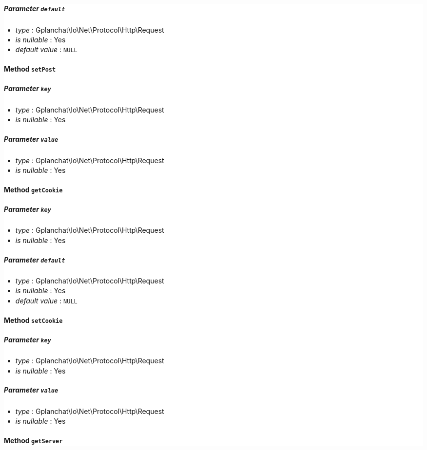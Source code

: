 
##### Parameter `default`


* *type* : Gplanchat\Io\Net\Protocol\Http\Request
* *is nullable* : Yes
* *default value* : `NULL`


#### Method `setPost`



##### Parameter `key`


* *type* : Gplanchat\Io\Net\Protocol\Http\Request
* *is nullable* : Yes


##### Parameter `value`


* *type* : Gplanchat\Io\Net\Protocol\Http\Request
* *is nullable* : Yes


#### Method `getCookie`



##### Parameter `key`


* *type* : Gplanchat\Io\Net\Protocol\Http\Request
* *is nullable* : Yes


##### Parameter `default`


* *type* : Gplanchat\Io\Net\Protocol\Http\Request
* *is nullable* : Yes
* *default value* : `NULL`


#### Method `setCookie`



##### Parameter `key`


* *type* : Gplanchat\Io\Net\Protocol\Http\Request
* *is nullable* : Yes


##### Parameter `value`


* *type* : Gplanchat\Io\Net\Protocol\Http\Request
* *is nullable* : Yes


#### Method `getServer`
